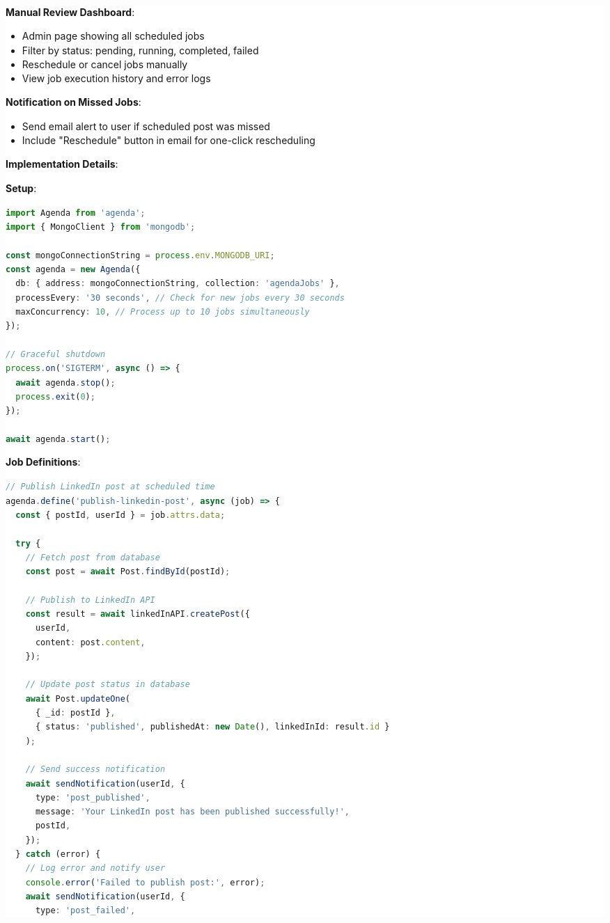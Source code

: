 **Manual Review Dashboard**:
- Admin page showing all scheduled jobs
- Filter by status: pending, running, completed, failed
- Reschedule or cancel jobs manually
- View job execution history and error logs

**Notification on Missed Jobs**:
- Send email alert to user if scheduled post was missed
- Include "Reschedule" button in email for one-click rescheduling

**Implementation Details**:

**Setup**:
```typescript
import Agenda from 'agenda';
import { MongoClient } from 'mongodb';

const mongoConnectionString = process.env.MONGODB_URI;
const agenda = new Agenda({
  db: { address: mongoConnectionString, collection: 'agendaJobs' },
  processEvery: '30 seconds', // Check for new jobs every 30 seconds
  maxConcurrency: 10, // Process up to 10 jobs simultaneously
});

// Graceful shutdown
process.on('SIGTERM', async () => {
  await agenda.stop();
  process.exit(0);
});

await agenda.start();
```

**Job Definitions**:
```typescript
// Publish LinkedIn post at scheduled time
agenda.define('publish-linkedin-post', async (job) => {
  const { postId, userId } = job.attrs.data;

  try {
    // Fetch post from database
    const post = await Post.findById(postId);

    // Publish to LinkedIn API
    const result = await linkedInAPI.createPost({
      userId,
      content: post.content,
    });

    // Update post status in database
    await Post.updateOne(
      { _id: postId },
      { status: 'published', publishedAt: new Date(), linkedInId: result.id }
    );

    // Send success notification
    await sendNotification(userId, {
      type: 'post_published',
      message: 'Your LinkedIn post has been published successfully!',
      postId,
    });
  } catch (error) {
    // Log error and notify user
    console.error('Failed to publish post:', error);
    await sendNotification(userId, {
      type: 'post_failed',
```